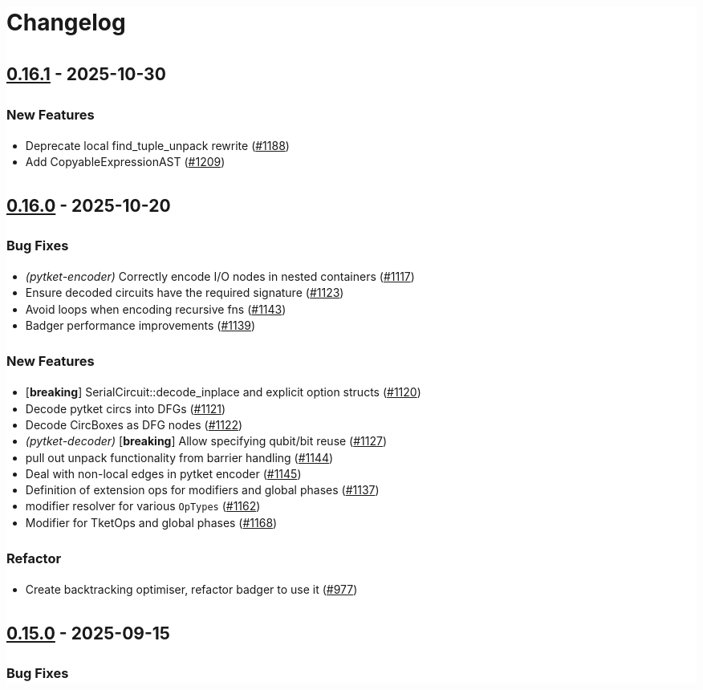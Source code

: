 # Changelog


## [0.16.1](https://github.com/CQCL/tket2/compare/tket-v0.16.0...tket-v0.16.1) - 2025-10-30

### New Features

- Deprecate local find_tuple_unpack rewrite ([#1188](https://github.com/CQCL/tket2/pull/1188))
- Add CopyableExpressionAST ([#1209](https://github.com/CQCL/tket2/pull/1209))

## [0.16.0](https://github.com/CQCL/tket2/compare/tket-v0.15.0...tket-v0.16.0) - 2025-10-20

### Bug Fixes

- *(pytket-encoder)* Correctly encode I/O nodes in nested containers ([#1117](https://github.com/CQCL/tket2/pull/1117))
- Ensure decoded circuits have the required signature ([#1123](https://github.com/CQCL/tket2/pull/1123))
- Avoid loops when encoding recursive fns ([#1143](https://github.com/CQCL/tket2/pull/1143))
- Badger performance improvements ([#1139](https://github.com/CQCL/tket2/pull/1139))

### New Features

- [**breaking**] SerialCircuit::decode_inplace and explicit option structs ([#1120](https://github.com/CQCL/tket2/pull/1120))
- Decode pytket circs into DFGs ([#1121](https://github.com/CQCL/tket2/pull/1121))
- Decode CircBoxes as DFG nodes ([#1122](https://github.com/CQCL/tket2/pull/1122))
- *(pytket-decoder)* [**breaking**] Allow specifying qubit/bit reuse ([#1127](https://github.com/CQCL/tket2/pull/1127))
- pull out unpack functionality from barrier handling ([#1144](https://github.com/CQCL/tket2/pull/1144))
- Deal with non-local edges in pytket encoder ([#1145](https://github.com/CQCL/tket2/pull/1145))
- Definition of extension ops for modifiers and global phases ([#1137](https://github.com/CQCL/tket2/pull/1137))
- modifier resolver for various `OpTypes` ([#1162](https://github.com/CQCL/tket2/pull/1162))
- Modifier for TketOps and global phases ([#1168](https://github.com/CQCL/tket2/pull/1168))

### Refactor

- Create backtracking optimiser, refactor badger to use it ([#977](https://github.com/CQCL/tket2/pull/977))

## [0.15.0](https://github.com/CQCL/tket2/compare/tket-v0.14.0...tket-v0.15.0) - 2025-09-15

### Bug Fixes
